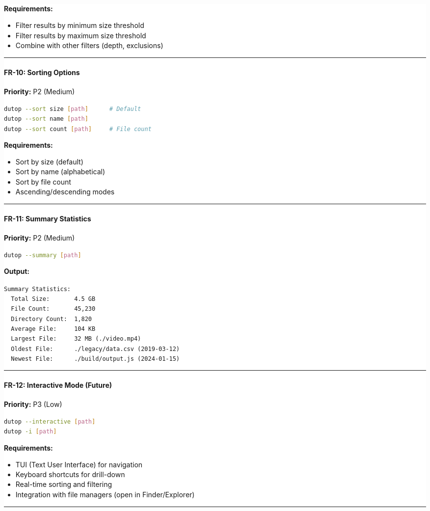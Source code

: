 **Requirements:**
- Filter results by minimum size threshold
- Filter results by maximum size threshold
- Combine with other filters (depth, exclusions)

---

#### FR-10: Sorting Options
**Priority:** P2 (Medium)

```bash
dutop --sort size [path]      # Default
dutop --sort name [path]
dutop --sort count [path]     # File count
```

**Requirements:**
- Sort by size (default)
- Sort by name (alphabetical)
- Sort by file count
- Ascending/descending modes

---

#### FR-11: Summary Statistics
**Priority:** P2 (Medium)

```bash
dutop --summary [path]
```

**Output:**
```
Summary Statistics:
  Total Size:       4.5 GB
  File Count:       45,230
  Directory Count:  1,820
  Average File:     104 KB
  Largest File:     32 MB (./video.mp4)
  Oldest File:      ./legacy/data.csv (2019-03-12)
  Newest File:      ./build/output.js (2024-01-15)
```

---

#### FR-12: Interactive Mode (Future)
**Priority:** P3 (Low)

```bash
dutop --interactive [path]
dutop -i [path]
```

**Requirements:**
- TUI (Text User Interface) for navigation
- Keyboard shortcuts for drill-down
- Real-time sorting and filtering
- Integration with file managers (open in Finder/Explorer)

---